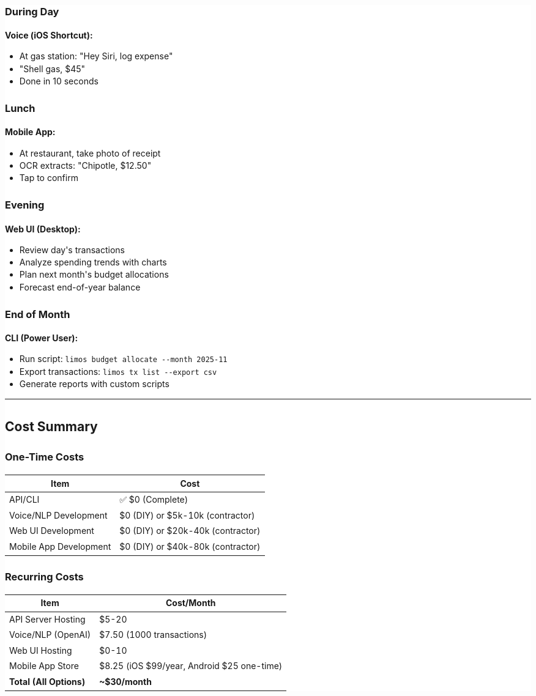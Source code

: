 ### During Day
**Voice (iOS Shortcut):**
- At gas station: "Hey Siri, log expense"
- "Shell gas, $45"
- Done in 10 seconds

### Lunch
**Mobile App:**
- At restaurant, take photo of receipt
- OCR extracts: "Chipotle, $12.50"
- Tap to confirm

### Evening
**Web UI (Desktop):**
- Review day's transactions
- Analyze spending trends with charts
- Plan next month's budget allocations
- Forecast end-of-year balance

### End of Month
**CLI (Power User):**
- Run script: `limos budget allocate --month 2025-11`
- Export transactions: `limos tx list --export csv`
- Generate reports with custom scripts

---

## Cost Summary

### One-Time Costs
| Item | Cost |
|------|------|
| API/CLI | ✅ $0 (Complete) |
| Voice/NLP Development | $0 (DIY) or $5k-10k (contractor) |
| Web UI Development | $0 (DIY) or $20k-40k (contractor) |
| Mobile App Development | $0 (DIY) or $40k-80k (contractor) |

### Recurring Costs
| Item | Cost/Month |
|------|------------|
| API Server Hosting | $5-20 |
| Voice/NLP (OpenAI) | $7.50 (1000 transactions) |
| Web UI Hosting | $0-10 |
| Mobile App Store | $8.25 (iOS $99/year, Android $25 one-time) |
| **Total (All Options)** | **~$30/month** |
